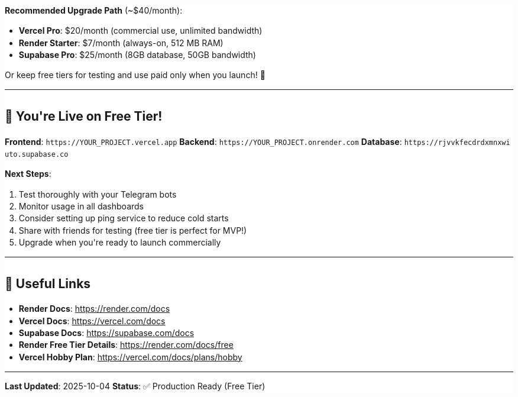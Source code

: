 **Recommended Upgrade Path** (~$40/month):
- **Vercel Pro**: $20/month (commercial use, unlimited bandwidth)
- **Render Starter**: $7/month (always-on, 512 MB RAM)
- **Supabase Pro**: $25/month (8GB database, 50GB bandwidth)

Or keep free tiers for testing and use paid only when you launch! 🚀

---

## 🎉 You're Live on Free Tier!

**Frontend**: `https://YOUR_PROJECT.vercel.app`
**Backend**: `https://YOUR_PROJECT.onrender.com`
**Database**: `https://rjvvkfecdrdxmnxwiuto.supabase.co`

**Next Steps**:
1. Test thoroughly with your Telegram bots
2. Monitor usage in all dashboards
3. Consider setting up ping service to reduce cold starts
4. Share with friends for testing (free tier is perfect for MVP!)
5. Upgrade when you're ready to launch commercially

---

## 🔗 Useful Links

- **Render Docs**: https://render.com/docs
- **Vercel Docs**: https://vercel.com/docs
- **Supabase Docs**: https://supabase.com/docs
- **Render Free Tier Details**: https://render.com/docs/free
- **Vercel Hobby Plan**: https://vercel.com/docs/plans/hobby

---

**Last Updated**: 2025-10-04
**Status**: ✅ Production Ready (Free Tier)
